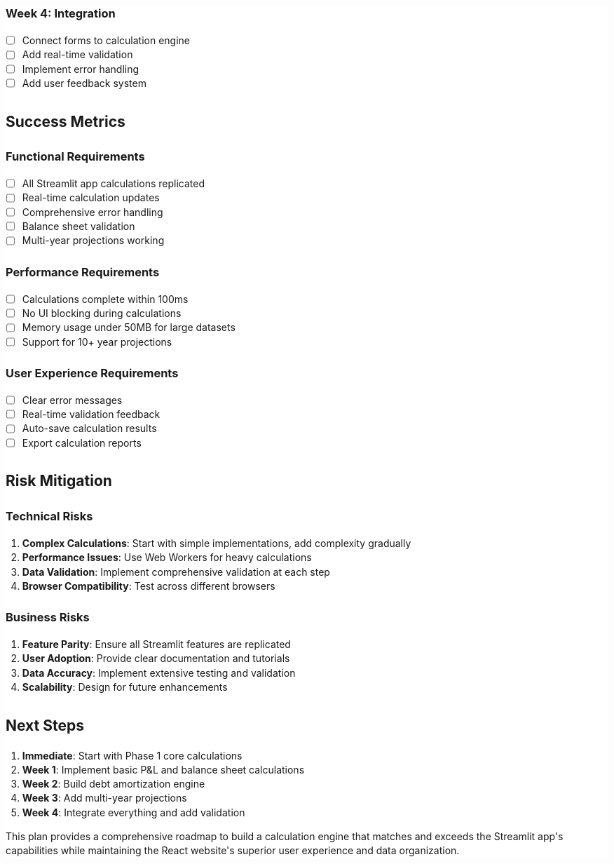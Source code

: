 ### Week 4: Integration
- [ ] Connect forms to calculation engine
- [ ] Add real-time validation
- [ ] Implement error handling
- [ ] Add user feedback system

## Success Metrics

### Functional Requirements
- [ ] All Streamlit app calculations replicated
- [ ] Real-time calculation updates
- [ ] Comprehensive error handling
- [ ] Balance sheet validation
- [ ] Multi-year projections working

### Performance Requirements
- [ ] Calculations complete within 100ms
- [ ] No UI blocking during calculations
- [ ] Memory usage under 50MB for large datasets
- [ ] Support for 10+ year projections

### User Experience Requirements
- [ ] Clear error messages
- [ ] Real-time validation feedback
- [ ] Auto-save calculation results
- [ ] Export calculation reports

## Risk Mitigation

### Technical Risks
1. **Complex Calculations**: Start with simple implementations, add complexity gradually
2. **Performance Issues**: Use Web Workers for heavy calculations
3. **Data Validation**: Implement comprehensive validation at each step
4. **Browser Compatibility**: Test across different browsers

### Business Risks
1. **Feature Parity**: Ensure all Streamlit features are replicated
2. **User Adoption**: Provide clear documentation and tutorials
3. **Data Accuracy**: Implement extensive testing and validation
4. **Scalability**: Design for future enhancements

## Next Steps

1. **Immediate**: Start with Phase 1 core calculations
2. **Week 1**: Implement basic P&L and balance sheet calculations
3. **Week 2**: Build debt amortization engine
4. **Week 3**: Add multi-year projections
5. **Week 4**: Integrate everything and add validation

This plan provides a comprehensive roadmap to build a calculation engine that matches and exceeds the Streamlit app's capabilities while maintaining the React website's superior user experience and data organization. 